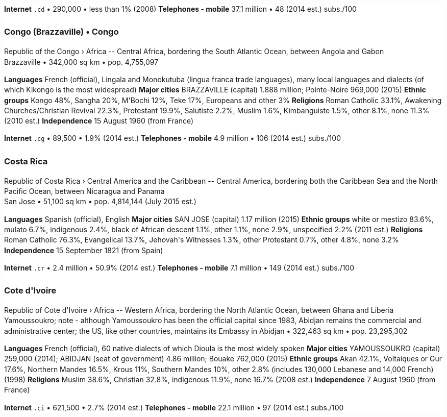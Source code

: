 **Internet** `.cd` • 290,000 • less than 1% (2008)
**Telephones - mobile** 37.1 million • 48 (2014 est.) subs./100

### Congo (Brazzaville) • Congo

Republic of the Congo › Africa -- Central Africa, bordering the South Atlantic Ocean, between Angola and Gabon <br>
Brazzaville • 342,000 sq km • pop. 4,755,097 

**Languages** French (official), Lingala and Monokutuba (lingua franca trade languages), many local languages and dialects (of which Kikongo is the most widespread)
**Major cities** BRAZZAVILLE (capital) 1.888 million; Pointe-Noire 969,000 (2015)
**Ethnic groups** Kongo 48%, Sangha 20%, M'Bochi 12%, Teke 17%, Europeans and other 3%
**Religions** Roman Catholic 33.1%, Awakening Churches/Christian Revival 22.3%, Protestant 19.9%, Salutiste 2.2%, Muslim 1.6%, Kimbanguiste 1.5%, other 8.1%, none 11.3% (2010 est.)
**Independence** 15 August 1960 (from France)

**Internet** `.cg` • 89,500 • 1.9% (2014 est.)
**Telephones - mobile** 4.9 million • 106 (2014 est.) subs./100

### Costa Rica

Republic of Costa Rica › Central America and the Caribbean -- Central America, bordering both the Caribbean Sea and the North Pacific Ocean, between Nicaragua and Panama <br>
San Jose • 51,100 sq km • pop. 4,814,144 (July 2015 est.) 

**Languages** Spanish (official), English
**Major cities** SAN JOSE (capital) 1.17 million (2015)
**Ethnic groups** white or mestizo 83.6%, mulato 6.7%, indigenous 2.4%, black of African descent 1.1%, other 1.1%, none 2.9%, unspecified 2.2% (2011 est.)
**Religions** Roman Catholic 76.3%, Evangelical 13.7%, Jehovah's Witnesses 1.3%, other Protestant 0.7%, other 4.8%, none 3.2%
**Independence** 15 September 1821 (from Spain)

**Internet** `.cr` • 2.4 million • 50.9% (2014 est.)
**Telephones - mobile** 7.1 million • 149 (2014 est.) subs./100

### Cote d'Ivoire

Republic of Cote d'Ivoire › Africa -- Western Africa, bordering the North Atlantic Ocean, between Ghana and Liberia <br>
Yamoussoukro; note - although Yamoussoukro has been the official capital since 1983, Abidjan remains the commercial and administrative center; the US, like other countries, maintains its Embassy in Abidjan • 322,463 sq km • pop. 23,295,302 

**Languages** French (official), 60 native dialects of which Dioula is the most widely spoken
**Major cities** YAMOUSSOUKRO (capital) 259,000 (2014); ABIDJAN (seat of government) 4.86 million; Bouake 762,000 (2015)
**Ethnic groups** Akan 42.1%, Voltaiques or Gur 17.6%, Northern Mandes 16.5%, Krous 11%, Southern Mandes 10%, other 2.8% (includes 130,000 Lebanese and 14,000 French) (1998)
**Religions** Muslim 38.6%, Christian 32.8%, indigenous 11.9%, none 16.7% (2008 est.)
**Independence** 7 August 1960 (from France)

**Internet** `.ci` • 621,500 • 2.7% (2014 est.)
**Telephones - mobile** 22.1 million • 97 (2014 est.) subs./100
